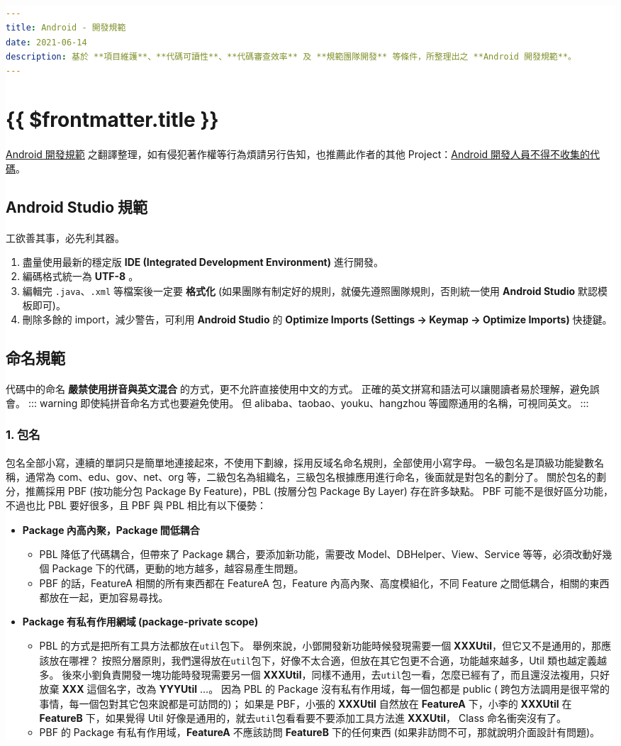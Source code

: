 ```yaml
---
title: Android - 開發規範
date: 2021-06-14
description: 基於 **項目維護**、**代碼可讀性**、**代碼審查效率** 及 **規範團隊開發** 等條件，所整理出之 **Android 開發規範**。
---
```


# {{ $frontmatter.title }}
[Android 開發規範](https://github.com/Blankj/AndroidStandardDevelop)
之翻譯整理，如有侵犯著作權等行為煩請另行告知，也推薦此作者的其他
Project：[Android 開發人員不得不收集的代碼](https://github.com/Blankj/AndroidUtilCode)。


## Android Studio 規範
工欲善其事，必先利其器。
1. 盡量使用最新的穩定版 **IDE (Integrated Development Environment)** 進行開發。
2. 編碼格式統一為 **UTF-8** 。
3. 編輯完 `.java`、`.xml` 等檔案後一定要 **格式化** (如果團隊有制定好的規則，就優先遵照團隊規則，否則統一使用
   **Android Studio** 默認模板即可)。
4. 刪除多餘的 import，減少警告，可利用 **Android Studio** 的 **Optimize Imports (Settings -> Keymap ->
   Optimize Imports)** 快捷鍵。
   

## 命名規範
代碼中的命名 **嚴禁使用拼音與英文混合** 的方式，更不允許直接使用中文的方式。
正確的英文拼寫和語法可以讓閱讀者易於理解，避免誤會。
::: warning
即使純拼音命名方式也要避免使用。
但 alibaba、taobao、youku、hangzhou 等國際通用的名稱，可視同英文。
:::


### 1. 包名
包名全部小寫，連續的單詞只是簡單地連接起來，不使用下劃線，採用反域名命名規則，全部使用小寫字母。
一級包名是頂級功能變數名稱，通常為 com、edu、gov、net、org 等，二級包名為組織名，三級包名根據應用進行命名，後面就是對包名的劃分了。
關於包名的劃分，推薦採用 PBF (按功能分包 Package By Feature)，PBL (按層分包 Package By Layer) 存在許多缺點。
PBF 可能不是很好區分功能，不過也比 PBL 要好很多，且 PBF 與 PBL 相比有以下優勢：

* **Package 內高內聚，Package 間低耦合**
  - PBL 降低了代碼耦合，但帶來了 Package 耦合，要添加新功能，需要改 Model、DBHelper、View、Service
  等等，必須改動好幾個 Package 下的代碼，更動的地方越多，越容易產生問題。
  - PBF 的話，FeatureA 相關的所有東西都在 FeatureA 包，Feature 內高內聚、高度模組化，不同 Feature
  之間低耦合，相關的東西都放在一起，更加容易尋找。
  
* **Package 有私有作用網域 (package-private scope)**
  - PBL 的方式是把所有工具方法都放在`util`包下。
  舉例來說，小鄧開發新功能時候發現需要一個 **XXXUtil**，但它又不是通用的，那應該放在哪裡？
  按照分層原則，我們還得放在`util`包下，好像不太合適，但放在其它包更不合適，功能越來越多，Util 類也越定義越多。
  後來小劉負責開發一塊功能時發現需要另一個 **XXXUtil**，同樣不通用，去`util`包一看，怎麼已經有了，而且還沒法複用，只好放棄
  **XXX** 這個名字，改為 **YYYUtil** ...。
  因為 PBL 的 Package 沒有私有作用域，每一個包都是 public (
  跨包方法調用是很平常的事情，每一個包對其它包來說都是可訪問的)；
  如果是 PBF，小張的 **XXXUtil** 自然放在 **FeatureA** 下，小李的 **XXXUtil** 在 **FeatureB** 下，如果覺得 Util
  好像是通用的，就去`util`包看看要不要添加工具方法進 **XXXUtil**， Class 命名衝突沒有了。
  - PBF 的 Package 有私有作用域，**FeatureA** 不應該訪問 **FeatureB** 下的任何東西 (如果非訪問不可，那就說明介面設計有問題)。
